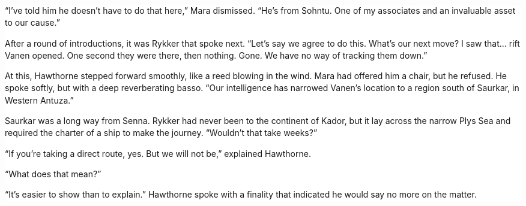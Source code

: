 “I’ve told him he doesn’t have to do that here,” Mara dismissed. “He’s from Sohntu. One of my associates and an invaluable asset to our cause.”

After a round of introductions, it was Rykker that spoke next. “Let’s say we agree to do this. What’s our next move? I saw that... rift Vanen opened. One second they were there, then nothing. Gone. We have no way of tracking them down.”

At this, Hawthorne stepped forward smoothly, like a reed blowing in the wind. Mara had offered him a chair, but he refused. He spoke softly, but with a deep reverberating basso. “Our intelligence has narrowed Vanen’s location to a region south of Saurkar, in Western Antuza.”

Saurkar was a long way from Senna. Rykker had never been to the continent of Kador, but it lay across the narrow Plys Sea and required the charter of a ship to make the journey. “Wouldn’t that take weeks?”

“If you’re taking a direct route, yes. But we will not be,” explained Hawthorne.

“What does that mean?”

“It’s easier to show than to explain.” Hawthorne spoke with a finality that indicated he would say no more on the matter.
